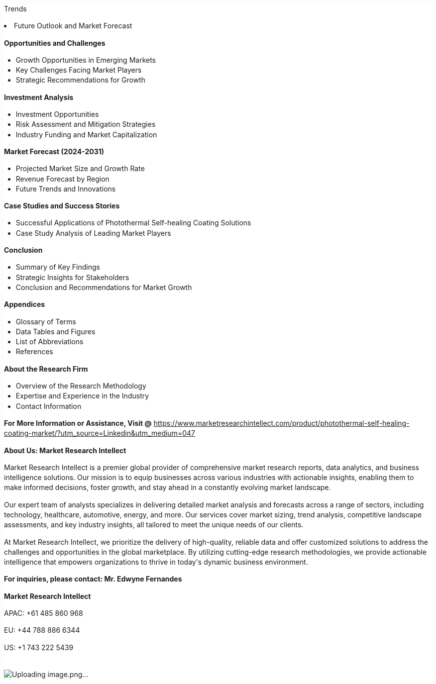 Trends</li><li>Future Outlook and Market Forecast</li></ul><p><strong>Opportunities and Challenges</strong></p><ul><li>Growth Opportunities in Emerging Markets</li><li>Key Challenges Facing Market Players</li><li>Strategic Recommendations for Growth</li></ul><p><strong>Investment Analysis</strong></p><ul><li>Investment Opportunities</li><li>Risk Assessment and Mitigation Strategies</li><li>Industry Funding and Market Capitalization</li></ul><p><strong>Market Forecast (2024-2031)</strong></p><ul><li>Projected Market Size and Growth Rate</li><li>Revenue Forecast by Region</li><li>Future Trends and Innovations</li></ul><p><strong>Case Studies and Success Stories</strong></p><ul><li>Successful Applications of Photothermal Self-healing Coating Solutions</li><li>Case Study Analysis of Leading Market Players</li></ul><p><strong>Conclusion</strong></p><ul><li>Summary of Key Findings</li><li>Strategic Insights for Stakeholders</li><li>Conclusion and Recommendations for Market Growth</li></ul><p><strong>Appendices</strong></p><ul><li>Glossary of Terms</li><li>Data Tables and Figures</li><li>List of Abbreviations</li><li>References</li></ul><p><strong>About the Research Firm</strong></p><ul><li>Overview of the Research Methodology</li><li>Expertise and Experience in the Industry</li><li>Contact Information</li></ul></div><div class="article-main__content" data-test-id="publishing-text-block"><p><span class="font-[700]"><strong>For More Information or Assistance, Visit @</strong>&nbsp;<a href="https://www.marketresearchintellect.com/product/photothermal-self-healing-coating-market/?utm_source=Linkedin&utm_medium=047">https://www.marketresearchintellect.com/product/photothermal-self-healing-coating-market/?utm_source=Linkedin&utm_medium=047</a></span></p><p><strong>About Us: Market Research Intellect</strong></p><p>Market Research Intellect is a premier global provider of comprehensive market research reports, data analytics, and business intelligence solutions. Our mission is to equip businesses across various industries with actionable insights, enabling them to make informed decisions, foster growth, and stay ahead in a constantly evolving market landscape.</p><p>Our expert team of analysts specializes in delivering detailed market analysis and forecasts across a range of sectors, including technology, healthcare, automotive, energy, and more. Our services cover market sizing, trend analysis, competitive landscape assessments, and key industry insights, all tailored to meet the unique needs of our clients.</p><p>At Market Research Intellect, we prioritize the delivery of high-quality, reliable data and offer customized solutions to address the challenges and opportunities in the global marketplace. By utilizing cutting-edge research methodologies, we provide actionable intelligence that empowers organizations to thrive in today's dynamic business environment.</p><p><strong>For inquiries, please contact: Mr. Edwyne Fernandes</strong></p><p><strong>Market Research Intellect</strong></p><p>APAC: +61 485 860 968</p><p>EU: +44 788 886 6344</p><p>US: +1 743 222 5439</p></div><div class="article-main__content" data-test-id="publishing-text-block">&nbsp;</div>
![Uploading image.png…]()
